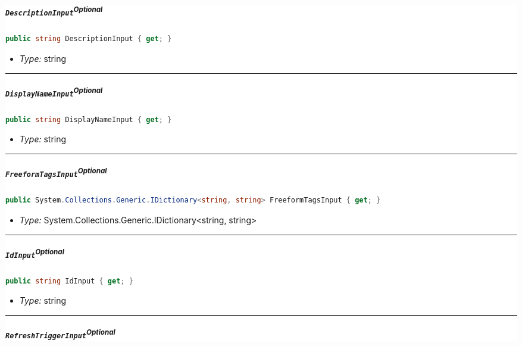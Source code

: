 
##### `DescriptionInput`<sup>Optional</sup> <a name="DescriptionInput" id="rhizo-co-terraform-provider-oci.dataSafeDatabaseSecurityConfigManagement.DataSafeDatabaseSecurityConfigManagement.property.descriptionInput"></a>

```csharp
public string DescriptionInput { get; }
```

- *Type:* string

---

##### `DisplayNameInput`<sup>Optional</sup> <a name="DisplayNameInput" id="rhizo-co-terraform-provider-oci.dataSafeDatabaseSecurityConfigManagement.DataSafeDatabaseSecurityConfigManagement.property.displayNameInput"></a>

```csharp
public string DisplayNameInput { get; }
```

- *Type:* string

---

##### `FreeformTagsInput`<sup>Optional</sup> <a name="FreeformTagsInput" id="rhizo-co-terraform-provider-oci.dataSafeDatabaseSecurityConfigManagement.DataSafeDatabaseSecurityConfigManagement.property.freeformTagsInput"></a>

```csharp
public System.Collections.Generic.IDictionary<string, string> FreeformTagsInput { get; }
```

- *Type:* System.Collections.Generic.IDictionary<string, string>

---

##### `IdInput`<sup>Optional</sup> <a name="IdInput" id="rhizo-co-terraform-provider-oci.dataSafeDatabaseSecurityConfigManagement.DataSafeDatabaseSecurityConfigManagement.property.idInput"></a>

```csharp
public string IdInput { get; }
```

- *Type:* string

---

##### `RefreshTriggerInput`<sup>Optional</sup> <a name="RefreshTriggerInput" id="rhizo-co-terraform-provider-oci.dataSafeDatabaseSecurityConfigManagement.DataSafeDatabaseSecurityConfigManagement.property.refreshTriggerInput"></a>
